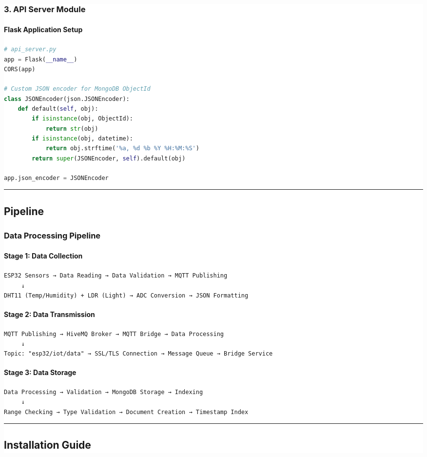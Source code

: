 ### **3. API Server Module**

#### **Flask Application Setup**

```python
# api_server.py
app = Flask(__name__)
CORS(app)

# Custom JSON encoder for MongoDB ObjectId
class JSONEncoder(json.JSONEncoder):
    def default(self, obj):
        if isinstance(obj, ObjectId):
            return str(obj)
        if isinstance(obj, datetime):
            return obj.strftime('%a, %d %b %Y %H:%M:%S')
        return super(JSONEncoder, self).default(obj)

app.json_encoder = JSONEncoder
```

---

## Pipeline

### **Data Processing Pipeline**

#### **Stage 1: Data Collection**

```
ESP32 Sensors → Data Reading → Data Validation → MQTT Publishing
     ↓
DHT11 (Temp/Humidity) + LDR (Light) → ADC Conversion → JSON Formatting
```

#### **Stage 2: Data Transmission**

```
MQTT Publishing → HiveMQ Broker → MQTT Bridge → Data Processing
     ↓
Topic: "esp32/iot/data" → SSL/TLS Connection → Message Queue → Bridge Service
```

#### **Stage 3: Data Storage**

```
Data Processing → Validation → MongoDB Storage → Indexing
     ↓
Range Checking → Type Validation → Document Creation → Timestamp Index
```

---

## Installation Guide
